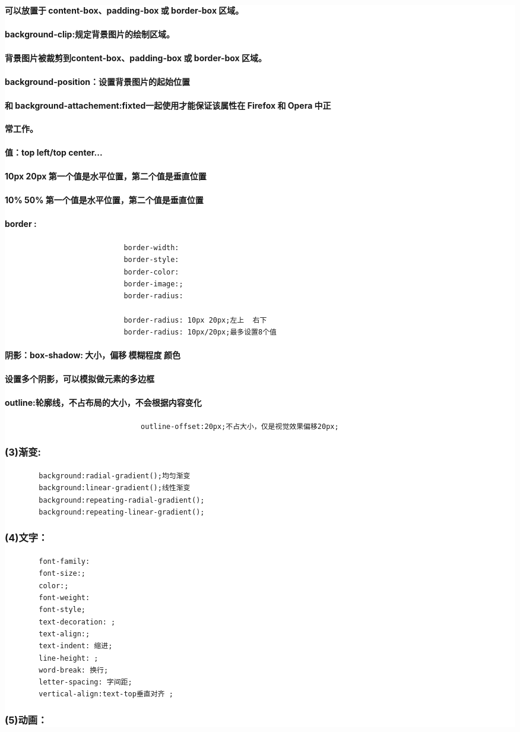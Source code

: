 #### 											可以放置于 content-box、padding-box 或 border-box 区域。

#### 						background-clip:规定背景图片的绘制区域。

#### 											背景图片被裁剪到content-box、padding-box 或 border-box 区域。



#### 						background-position：设置背景图片的起始位置

#### 					和  background-attachement:fixted一起使用才能保证该属性在 Firefox 和 Opera 中正

#### 					常工作。	

#### 					值：top left/top center...

#### 						10px  20px  第一个值是水平位置，第二个值是垂直位置

#### 						10%  50%	第一个值是水平位置，第二个值是垂直位置		    

####   					border	:

								border-width: 
								border-style:
								border-color:
								border-image:;
								border-radius: 
								
								border-radius: 10px 20px;左上  右下
								border-radius: 10px/20px;最多设置8个值

#### 					阴影：box-shadow: 大小，偏移  模糊程度  颜色

#### 							设置多个阴影，可以模拟做元素的多边框



#### 				       outline:轮廓线，不占布局的大小，不会根据内容变化

									outline-offset:20px;不占大小，仅是视觉效果偏移20px;

### 			(3)渐变:				

			background:radial-gradient();均匀渐变
	    	background:linear-gradient();线性渐变
			background:repeating-radial-gradient();
			background:repeating-linear-gradient();
### 			(4)文字：



			font-family: 
			font-size:;
			color:;
			font-weight: 
			font-style;
			text-decoration: ;
			text-align:;
			text-indent: 缩进;
			line-height: ;
			word-break: 换行;
			letter-spacing: 字间距;
			vertical-align:text-top垂直对齐 ;
### 		(5)动画：